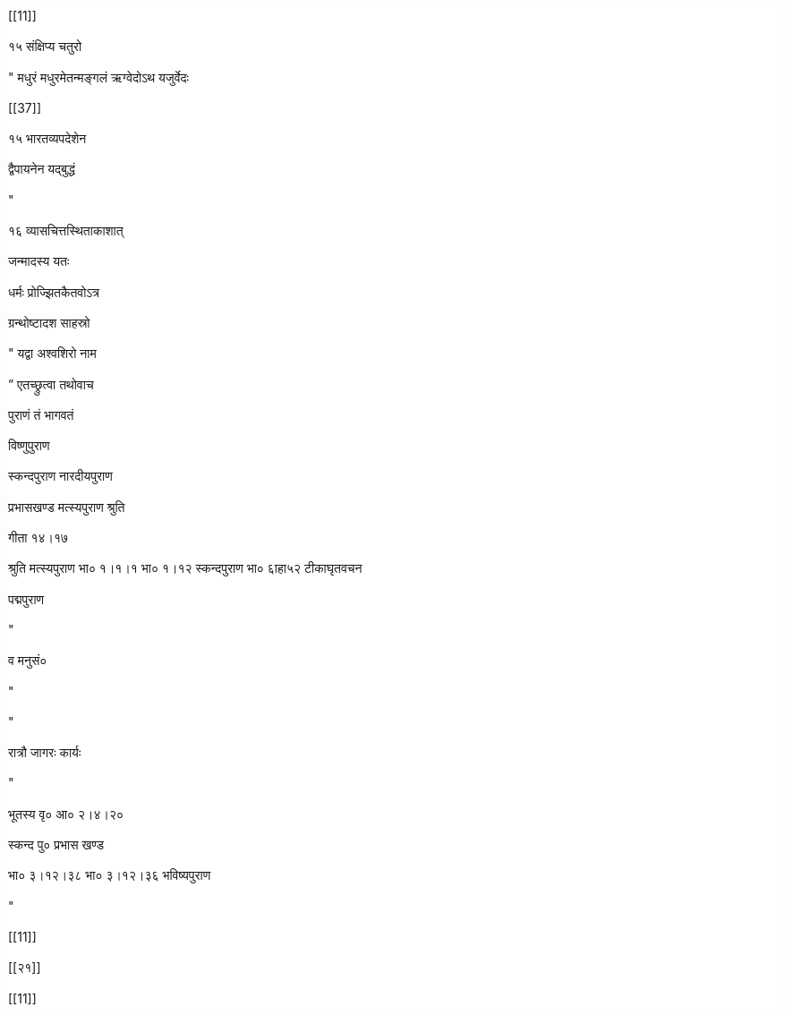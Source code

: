 [[11]]

१५ संक्षिप्य चतुरो 

" मधुरं मधुरमेतन्मङ्गलं ऋग्वेदोऽथ यजुर्वेदः 

[[37]]

१५ भारतव्यपदेशेन 

द्वैपायनेन यद्बुद्धं 

" 

१६ व्यासचित्तस्थिताकाशात् 

जन्मादस्य यतः 

धर्मः प्रोज्झितकैतवोऽत्र 

ग्रन्थोष्टादश साहस्रो 

" यद्वा अश्वशिरो नाम 

” एतच्छ्रुत्वा तथोवाच 

पुराणं तं भागवतं 

विष्णुपुराण 

स्कन्दपुराण नारदीयपुराण 

प्रभासखण्ड मत्स्यपुराण श्रुति 

गीता १४।१७ 

श्रुति मत्स्यपुराण भा० १।१।१ भा० १।१२ स्कन्दपुराण भा० ६ाहा५२ टीकाघृतवचन 

पद्मपुराण 

" 

व मनुसं० 

" 

" 

रात्रौ जागरः कार्यः 

" 

भूतस्य वृ० आ० २।४।२० 

स्कन्द पु० प्रभास खण्ड 

भा० ३।१२।३८ भा० ३।१२।३६ भविष्यपुराण 

" 

[[11]]

[[२१]]

[[11]]
